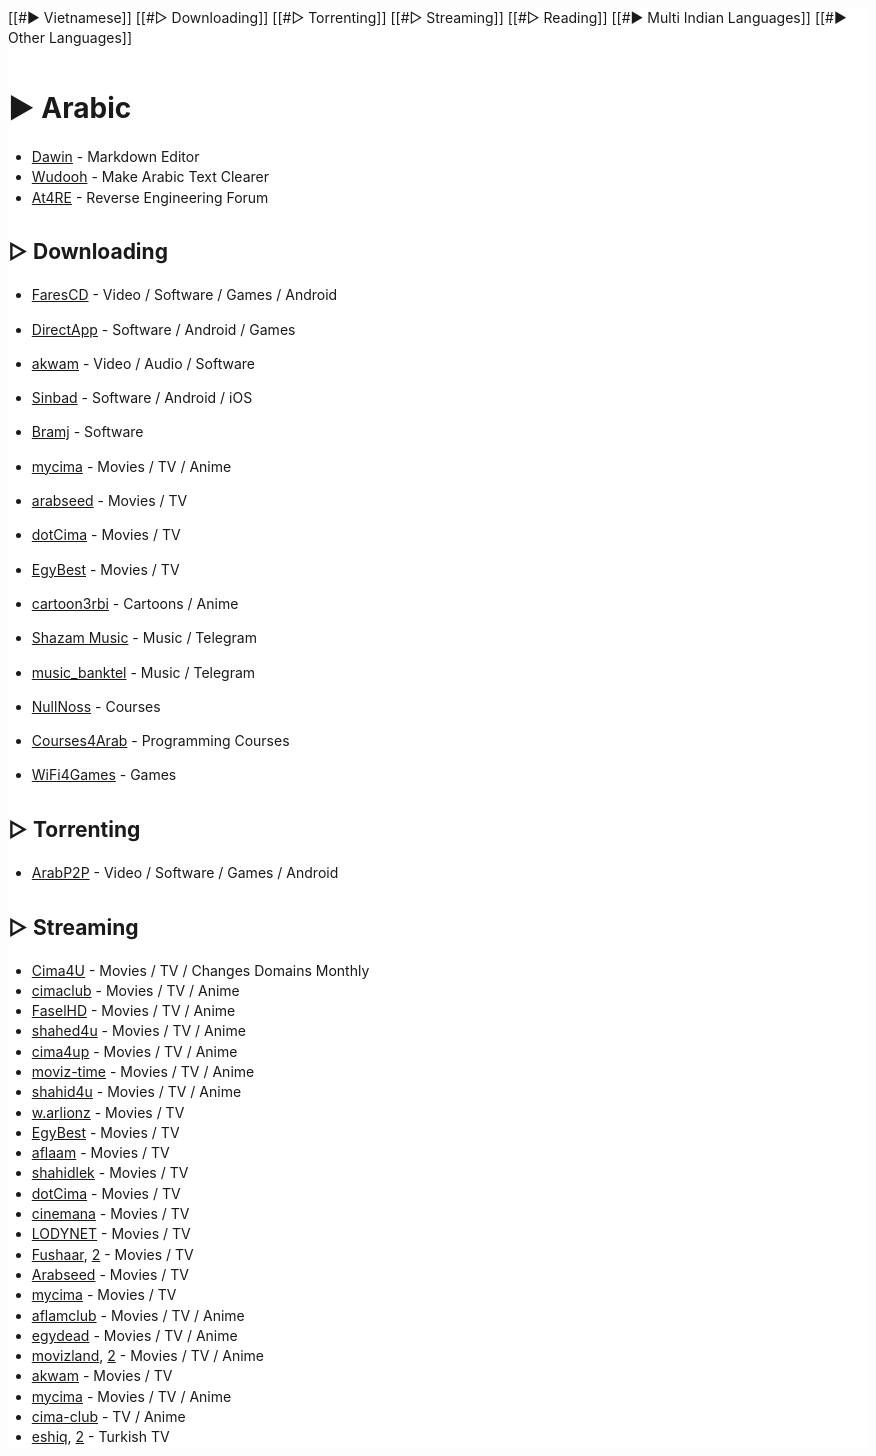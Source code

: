 [[#► Vietnamese]]
    [[#▷ Downloading]]
    [[#▷ Torrenting]]
    [[#▷ Streaming]]
    [[#▷ Reading]]
[[#► Multi Indian Languages]]
[[#► Other Languages]]
# ► Arabic

-   [Dawin](https://www.dawin.io/) - Markdown Editor
-   [Wudooh](https://wudooh.app/) - Make Arabic Text Clearer
-   [At4RE](https://www.at4re.net/) - Reverse Engineering Forum

## ▷ Downloading

-   [FaresCD](https://www.farescd.com/) - Video / Software / Games / Android
-   [DirectApp](https://directapp.net/) - Software / Android / Games
-   [akwam](https://old.akwam.co/) - Video / Audio / Software
-   [Sinbad](https://www.alsindibad.com/) - Software / Android / iOS
-   [Bramj](https://www.bramjfreee.com/) - Software
-   [mycima](https://mycima.video/) - Movies / TV / Anime  
    
-   [arabseed](https://arabseed.cam/) - Movies / TV
-   [dotCima](https://s2.dotcima.com/) - Movies / TV
-   [EgyBest](https://egy.best/) - Movies / TV
-   [cartoon3rbi](https://www.cartoon3rbi.net/) - Cartoons / Anime
-   [Shazam Music](https://t.me/shazam_music_uz) - Music / Telegram
-   [music_banktel](https://t.me/music_banktel) - Music / Telegram
-   [NullNoss](https://www.nullnoss.org/) - Courses
-   [Courses4Arab](https://courses4arab.com/) - Programming Courses
-   [WiFi4Games](https://www.wifi4games.com/) - Games

## ▷ Torrenting

-   [ArabP2P](https://www.arabp2p.com/) - Video / Software / Games / Android

## ▷ Streaming

-   [Cima4U](https://cima4u.cloud/) - Movies / TV / Changes Domains Monthly
-   [cimaclub](https://www.cimaclub.in/) - Movies / TV / Anime
-   [FaselHD](https://www.faselhd.life/) - Movies / TV / Anime
-   [shahed4u](https://shahed4u.mx/) - Movies / TV / Anime
-   [cima4up](https://w.cima4up.link/) - Movies / TV / Anime
-   [moviz-time](https://moviz-time.top/i/) - Movies / TV / Anime
-   [shahid4u](https://shahid4u.site/) - Movies / TV / Anime
-   [w.arlionz](https://w.arlionz.vip/) - Movies / TV
-   [EgyBest](https://egy.best/) - Movies / TV
-   [aflaam](https://aflaam.com/) - Movies / TV
-   [shahidlek](https://shahidlek.com/) - Movies / TV
-   [dotCima](https://s2.dotcima.com/) - Movies / TV
-   [cinemana](https://cinemana.co/main/) - Movies / TV
-   [LODYNET](https://ww.lodynet.cam/) - Movies / TV
-   [Fushaar](https://www.fushaar.com/), [2](https://fushaar.info/) - Movies / TV
-   [Arabseed](https://eg1.arabseed.ink/) - Movies / TV
-   [mycima](https://mycima.video/) - Movies / TV
-   [aflamclub](https://aflamclub.com/) - Movies / TV / Anime
-   [egydead](https://w3.egydead.live) - Movies / TV / Anime
-   [movizland](https://new.movizland.cyou/), [2](https://movizland.info/) - Movies / TV / Anime
-   [akwam](https://akwam.to/) - Movies / TV
-   [mycima](https://mycima.link/) - Movies / TV / Anime
-   [cima-club](https://cima-club.vip/) - TV / Anime
-   [eshiq](https://eshiq.net/), [2](https://3sk.tv/) - Turkish TV